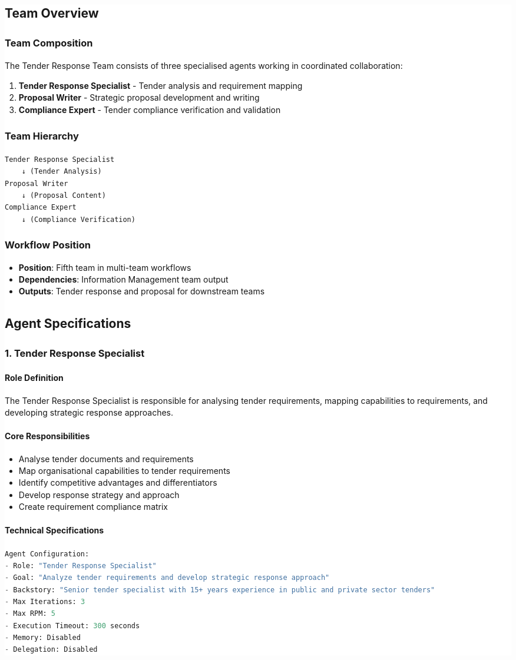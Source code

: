 ## Team Overview

### Team Composition
The Tender Response Team consists of three specialised agents working in coordinated collaboration:

1. **Tender Response Specialist** - Tender analysis and requirement mapping
2. **Proposal Writer** - Strategic proposal development and writing
3. **Compliance Expert** - Tender compliance verification and validation

### Team Hierarchy
```
Tender Response Specialist
    ↓ (Tender Analysis)
Proposal Writer
    ↓ (Proposal Content)
Compliance Expert
    ↓ (Compliance Verification)
```

### Workflow Position
- **Position**: Fifth team in multi-team workflows
- **Dependencies**: Information Management team output
- **Outputs**: Tender response and proposal for downstream teams

## Agent Specifications

### 1. Tender Response Specialist

#### Role Definition
The Tender Response Specialist is responsible for analysing tender requirements, mapping capabilities to requirements, and developing strategic response approaches.

#### Core Responsibilities
- Analyse tender documents and requirements
- Map organisational capabilities to tender requirements
- Identify competitive advantages and differentiators
- Develop response strategy and approach
- Create requirement compliance matrix

#### Technical Specifications
```python
Agent Configuration:
- Role: "Tender Response Specialist"
- Goal: "Analyze tender requirements and develop strategic response approach"
- Backstory: "Senior tender specialist with 15+ years experience in public and private sector tenders"
- Max Iterations: 3
- Max RPM: 5
- Execution Timeout: 300 seconds
- Memory: Disabled
- Delegation: Disabled
```
